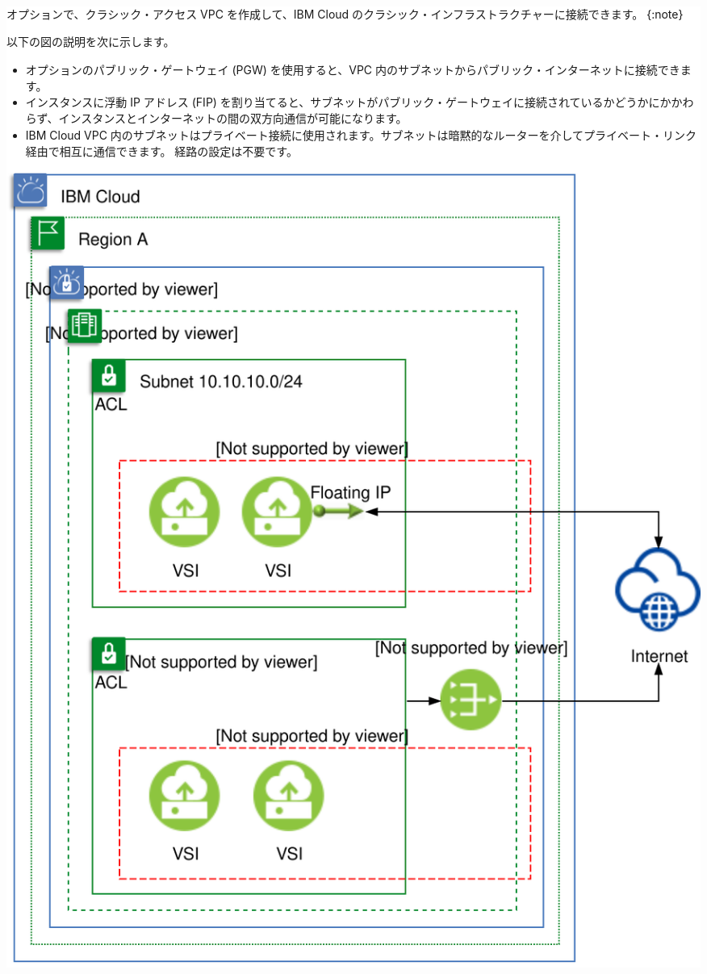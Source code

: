 オプションで、クラシック・アクセス VPC を作成して、IBM Cloud のクラシック・インフラストラクチャーに接続できます。
{:note}

以下の図の説明を次に示します。
* オプションのパブリック・ゲートウェイ (PGW) を使用すると、VPC 内のサブネットからパブリック・インターネットに接続できます。
* インスタンスに浮動 IP アドレス (FIP) を割り当てると、サブネットがパブリック・ゲートウェイに接続されているかどうかにかかわらず、インスタンスとインターネットの間の双方向通信が可能になります。
* IBM Cloud VPC 内のサブネットはプライベート接続に使用されます。サブネットは暗黙的なルーターを介してプライベート・リンク経由で相互に通信できます。 経路の設定は不要です。

![IBM VPC 接続性およびセキュリティー](images/vpc-connectivity-and-security.svg "IBM VPC 接続性およびセキュリティー")
